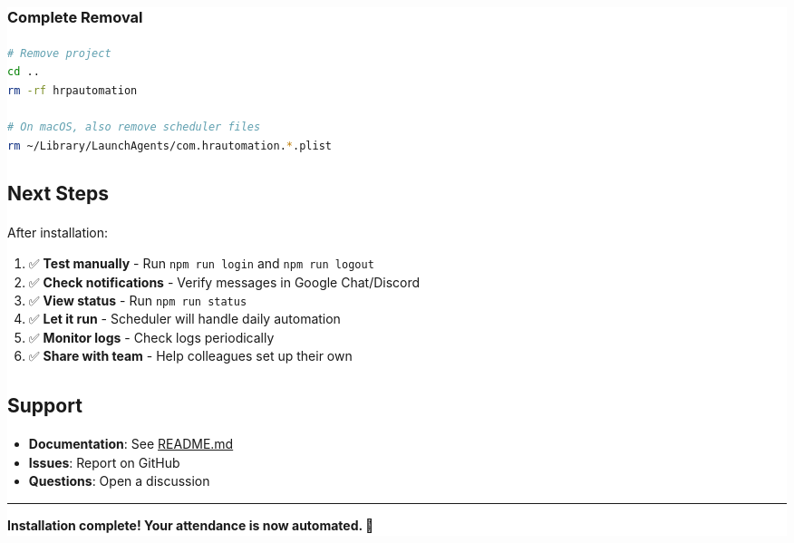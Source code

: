 ### Complete Removal

```bash
# Remove project
cd ..
rm -rf hrpautomation

# On macOS, also remove scheduler files
rm ~/Library/LaunchAgents/com.hrautomation.*.plist
```

## Next Steps

After installation:

1. ✅ **Test manually** - Run `npm run login` and `npm run logout`
2. ✅ **Check notifications** - Verify messages in Google Chat/Discord
3. ✅ **View status** - Run `npm run status`
4. ✅ **Let it run** - Scheduler will handle daily automation
5. ✅ **Monitor logs** - Check logs periodically
6. ✅ **Share with team** - Help colleagues set up their own

## Support

- **Documentation**: See [README.md](README.md)
- **Issues**: Report on GitHub
- **Questions**: Open a discussion

---

**Installation complete! Your attendance is now automated. 🎉**
